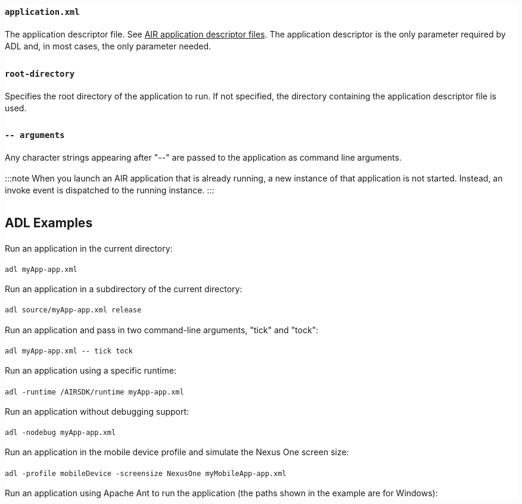 ### `application.xml`

The application descriptor file. See [AIR application descriptor files](application-descriptor-files/introduction). The application descriptor is the only parameter required by ADL and, in most cases, the only parameter needed.

### `root-directory`

Specifies the root directory of the application to run. If not specified, the directory containing the application descriptor file is used.

### `-- arguments`

Any character strings appearing after "--" are passed to the application as command line arguments.

:::note
When you launch an AIR application that is already running, a new instance of that application is not started. Instead, an invoke event is dispatched to the running instance.
:::

## ADL Examples

Run an application in the current directory:

```
adl myApp-app.xml
```

Run an application in a subdirectory of the current directory:

```
adl source/myApp-app.xml release
```

Run an application and pass in two command-line arguments, "tick" and "tock":

```
adl myApp-app.xml -- tick tock
```

Run an application using a specific runtime:

```
adl -runtime /AIRSDK/runtime myApp-app.xml
```

Run an application without debugging support:

```
adl -nodebug myApp-app.xml
```

Run an application in the mobile device profile and simulate the Nexus One screen size:

```
adl -profile mobileDevice -screensize NexusOne myMobileApp-app.xml
```

Run an application using Apache Ant to run the application (the paths shown in the example are for Windows):
